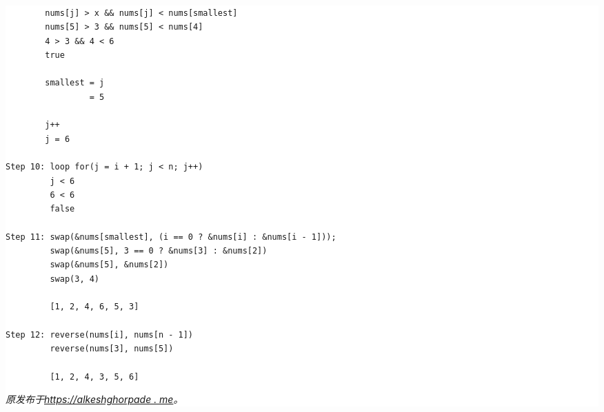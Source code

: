 ```
        nums[j] > x && nums[j] < nums[smallest]
        nums[5] > 3 && nums[5] < nums[4]
        4 > 3 && 4 < 6
        true

        smallest = j
                 = 5

        j++
        j = 6

Step 10: loop for(j = i + 1; j < n; j++)
         j < 6
         6 < 6
         false

Step 11: swap(&nums[smallest], (i == 0 ? &nums[i] : &nums[i - 1]));
         swap(&nums[5], 3 == 0 ? &nums[3] : &nums[2])
         swap(&nums[5], &nums[2])
         swap(3, 4)

         [1, 2, 4, 6, 5, 3]

Step 12: reverse(nums[i], nums[n - 1])
         reverse(nums[3], nums[5])

         [1, 2, 4, 3, 5, 6]
```

*原发布于*[*https://alkeshghorpade . me*](https://alkeshghorpade.me/post/leetcode-next-permutation)*。*
